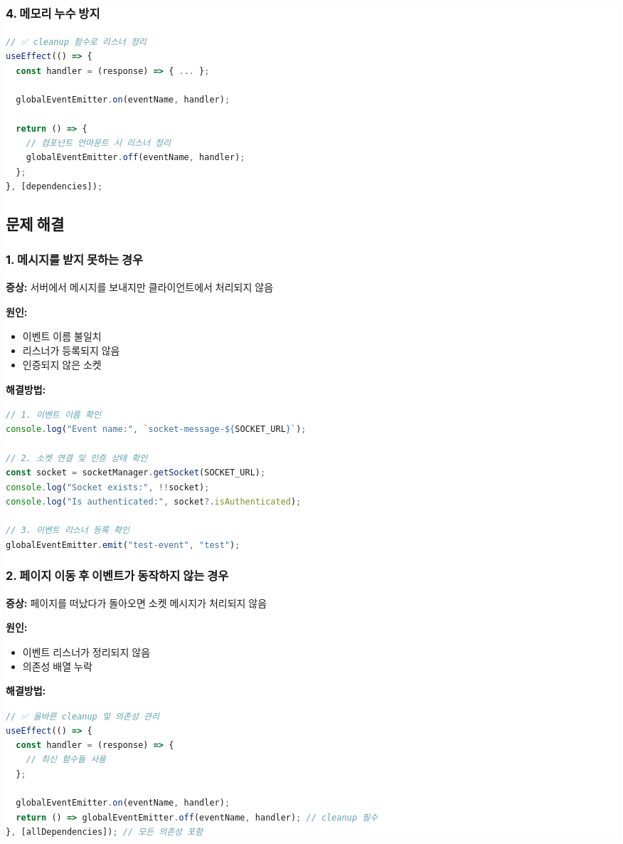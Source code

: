 ### 4. 메모리 누수 방지

```typescript
// ✅ cleanup 함수로 리스너 정리
useEffect(() => {
  const handler = (response) => { ... };
  
  globalEventEmitter.on(eventName, handler);
  
  return () => {
    // 컴포넌트 언마운트 시 리스너 정리
    globalEventEmitter.off(eventName, handler);
  };
}, [dependencies]);
```

## 문제 해결

### 1. 메시지를 받지 못하는 경우

**증상:** 서버에서 메시지를 보내지만 클라이언트에서 처리되지 않음

**원인:**
- 이벤트 이름 불일치
- 리스너가 등록되지 않음
- 인증되지 않은 소켓

**해결방법:**
```typescript
// 1. 이벤트 이름 확인
console.log("Event name:", `socket-message-${SOCKET_URL}`);

// 2. 소켓 연결 및 인증 상태 확인
const socket = socketManager.getSocket(SOCKET_URL);
console.log("Socket exists:", !!socket);
console.log("Is authenticated:", socket?.isAuthenticated);

// 3. 이벤트 리스너 등록 확인
globalEventEmitter.emit("test-event", "test");
```

### 2. 페이지 이동 후 이벤트가 동작하지 않는 경우

**증상:** 페이지를 떠났다가 돌아오면 소켓 메시지가 처리되지 않음

**원인:**
- 이벤트 리스너가 정리되지 않음
- 의존성 배열 누락

**해결방법:**
```typescript
// ✅ 올바른 cleanup 및 의존성 관리
useEffect(() => {
  const handler = (response) => {
    // 최신 함수들 사용
  };
  
  globalEventEmitter.on(eventName, handler);
  return () => globalEventEmitter.off(eventName, handler); // cleanup 필수
}, [allDependencies]); // 모든 의존성 포함
```
